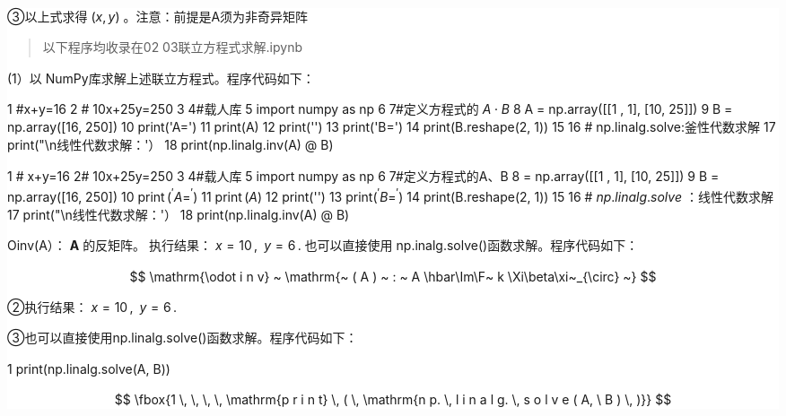 ③以上式求得 $( x, y )$ 。注意：前提是A须为非奇异矩阵

>以下程序均收录在02 03联立方程式求解.ipynb

(1）以 NumPy库求解上述联立方程式。程序代码如下：

1 #x+y=16
2 # 10x+25y=250
3
4#载人库
5 import numpy as np
6
7#定义方程式的 $A \cdot B$ 
8 A = np.array([[1 , 1], [10, 25]]) 9 B = np.array([16, 250])
10 print('A=')
11 print(A)
12 print('')
13 print('B=')
14 print(B.reshape(2, 1))
15
16 # np.linalg.solve:釜性代数求解 17 print("\n线性代数求解：'）
18 print(np.linalg.inv(A) @ B)

1 # x+y=16
2# 10x+25y=250
3
4#载人库
5 import numpy as np
6
7#定义方程式的A、B
8 = np.array([[1 , 1], [10, 25]]) 9 B = np.array([16, 250])
10 $\operatorname{p r i n t} (^{\prime} A=^{\prime} )$ 
11 $\operatorname{p r i n t} \left( A \right)$ 
12 print('')
13 $\mathrm{p r i n t} (^{\prime} B=^{\prime} )$ 
14 print(B.reshape(2, 1))
15
16 # $n p. l i n a l g. s o l v e$ ：线性代数求解 $1 7$ print("\n线性代数求解：'）
18 print(np.linalg.inv(A) @ B)

Oinv(A）： $\boldsymbol{A}$ 的反矩阵。
执行结果： $x=1 0 \,, \, \, \, y=6 \,.$ 
也可以直接使用 np.inalg.solve()函数求解。程序代码如下：

$$
\mathrm{\odot i n v} ~ \mathrm{~ ( A ) ~ : ~ A \hbar\Im\F~ k \Xi\beta\xi~_{\circ} ~}
$$

②执行结果： $x=1 0 \,, \, \, \, y=6 \,.$ 

③也可以直接使用np.linalg.solve()函数求解。程序代码如下：

1 print(np.linalg.solve(A, B))

$$
\fbox{1 \, \, \, \, \mathrm{p r i n t} \, ( \, \mathrm{n p. \, l i n a l g. \, s o l v e ( A, \ B ) \, )}}
$$
